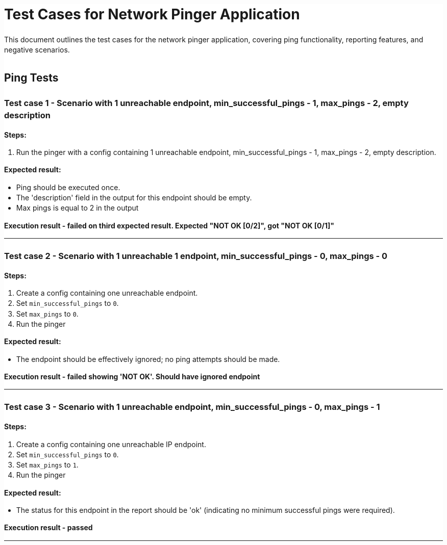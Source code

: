 # Test Cases for Network Pinger Application

This document outlines the test cases for the network pinger application, covering ping functionality, reporting features, and negative scenarios.

## Ping Tests

### Test case 1 - Scenario with 1 unreachable endpoint, min_successful_pings - 1, max_pings - 2, empty description
**Steps:**
1. Run the pinger with a config containing 1 unreachable endpoint, min_successful_pings - 1, max_pings - 2, empty description.

**Expected result:**
- Ping should be executed once.
- The 'description' field in the output for this endpoint should be empty.
- Max pings is equal to 2 in the output

**Execution result - failed on third expected result. Expected "NOT OK [0/2]", got "NOT OK [0/1]"**

---

### Test case 2 - Scenario with 1 unreachable 1 endpoint, min_successful_pings - 0, max_pings - 0
**Steps:**
1. Create a config containing one unreachable endpoint.
2. Set `min_successful_pings` to `0`.
3. Set `max_pings` to `0`.
4. Run the pinger

**Expected result:**
- The endpoint should be effectively ignored; no ping attempts should be made.

**Execution result - failed showing 'NOT OK'. Should have ignored endpoint**

---

### Test case 3 - Scenario with 1 unreachable endpoint, min_successful_pings - 0, max_pings - 1
**Steps:**
1. Create a config containing one unreachable IP endpoint.
2. Set `min_successful_pings` to `0`.
3. Set `max_pings` to `1`.
4. Run the pinger

**Expected result:**
- The status for this endpoint in the report should be 'ok' (indicating no minimum successful pings were required).

**Execution result - passed**

---
